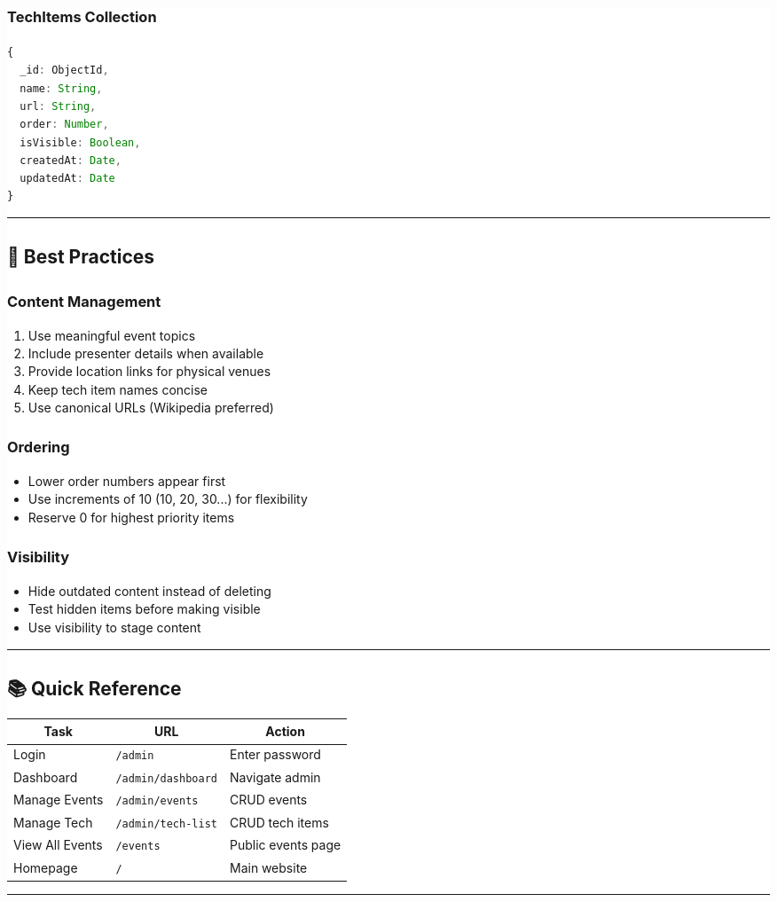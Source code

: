 ### TechItems Collection
```typescript
{
  _id: ObjectId,
  name: String,
  url: String,
  order: Number,
  isVisible: Boolean,
  createdAt: Date,
  updatedAt: Date
}
```

---

## 🎯 Best Practices

### Content Management
1. Use meaningful event topics
2. Include presenter details when available
3. Provide location links for physical venues
4. Keep tech item names concise
5. Use canonical URLs (Wikipedia preferred)

### Ordering
- Lower order numbers appear first
- Use increments of 10 (10, 20, 30...) for flexibility
- Reserve 0 for highest priority items

### Visibility
- Hide outdated content instead of deleting
- Test hidden items before making visible
- Use visibility to stage content

---

## 📚 Quick Reference

| Task | URL | Action |
|------|-----|--------|
| Login | `/admin` | Enter password |
| Dashboard | `/admin/dashboard` | Navigate admin |
| Manage Events | `/admin/events` | CRUD events |
| Manage Tech | `/admin/tech-list` | CRUD tech items |
| View All Events | `/events` | Public events page |
| Homepage | `/` | Main website |

---